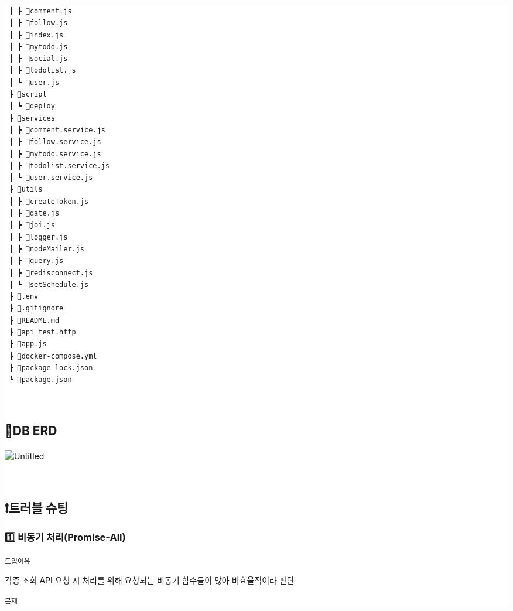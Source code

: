 ```
 ┃ ┣ 📜comment.js
 ┃ ┣ 📜follow.js
 ┃ ┣ 📜index.js
 ┃ ┣ 📜mytodo.js
 ┃ ┣ 📜social.js
 ┃ ┣ 📜todolist.js
 ┃ ┗ 📜user.js
 ┣ 📂script
 ┃ ┗ 📜deploy
 ┣ 📂services
 ┃ ┣ 📜comment.service.js
 ┃ ┣ 📜follow.service.js
 ┃ ┣ 📜mytodo.service.js
 ┃ ┣ 📜todolist.service.js
 ┃ ┗ 📜user.service.js
 ┣ 📂utils
 ┃ ┣ 📜createToken.js
 ┃ ┣ 📜date.js
 ┃ ┣ 📜joi.js
 ┃ ┣ 📜logger.js
 ┃ ┣ 📜nodeMailer.js
 ┃ ┣ 📜query.js
 ┃ ┣ 📜redisconnect.js
 ┃ ┗ 📜setSchedule.js
 ┣ 📜.env
 ┣ 📜.gitignore
 ┣ 📜README.md
 ┣ 📜api_test.http
 ┣ 📜app.js
 ┣ 📜docker-compose.yml
 ┣ 📜package-lock.json
 ┗ 📜package.json
```

<br/>

## 📂DB ERD

![Untitled](https://user-images.githubusercontent.com/102751923/192713435-1a6fedef-550f-472c-af89-b7b3a0a7b035.png)

<br/>

## ❗트러블 슈팅

### 1️⃣ 비동기 처리(Promise-All)

`도입이유`

각종 조회 API 요청 시 처리를 위해 요청되는 비동기 함수들이 많아 비효율적이라 판단

`문제`
